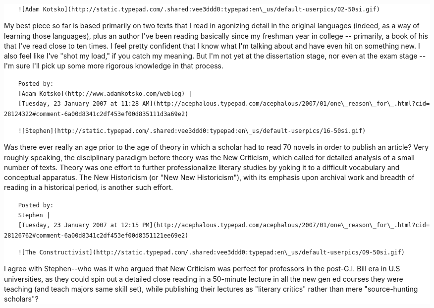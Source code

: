 []()

	

		![Adam Kotsko](http://static.typepad.com/.shared:vee3ddd0:typepad:en\_us/default-userpics/02-50si.gif)
	

	

		

My best piece so far is based primarily on two texts that I read in agonizing detail in the original languages (indeed, as a way of learning those languages), plus an author I've been reading basically since my freshman year in college -- primarily, a book of his that I've read close to ten times.  I feel pretty confident that I know what I'm talking about and have even hit on something new.  I also feel like I've "shot my load," if you catch my meaning.  But I'm not yet at the dissertation stage, nor even at the exam stage -- I'm sure I'll pick up some more rigorous knowledge in that process.

	

		Posted by:
		[Adam Kotsko](http://www.adamkotsko.com/weblog) |
		[Tuesday, 23 January 2007 at 11:28 AM](http://acephalous.typepad.com/acephalous/2007/01/one\_reason\_for\_.html?cid=28124322#comment-6a00d8341c2df453ef00d835111d3a69e2)

[]()

	

		![Stephen](http://static.typepad.com/.shared:vee3ddd0:typepad:en\_us/default-userpics/16-50si.gif)
	

	

		

Was there ever really an age prior to the age of theory in which a scholar had to read 70 novels in order to publish an article?  Very roughly speaking, the disciplinary paradigm before theory was the New Criticism, which called for detailed analysis of a small number of texts.  Theory was one effort to further professionalize literary studies by yoking it to a difficult vocabulary and conceptual apparatus.  The New Historicism (or "New New Historicism"), with its emphasis upon archival work and breadth of reading in a historical period, is another such effort.

	

		Posted by:
		Stephen |
		[Tuesday, 23 January 2007 at 12:15 PM](http://acephalous.typepad.com/acephalous/2007/01/one\_reason\_for\_.html?cid=28126762#comment-6a00d8341c2df453ef00d8351121ee69e2)

[]()

	

		![The Constructivist](http://static.typepad.com/.shared:vee3ddd0:typepad:en\_us/default-userpics/09-50si.gif)
	

	

		

I agree with Stephen--who was it who argued that New Criticism was perfect for professors in the post-G.I. Bill era in U.S universities, as they could spin out a detailed close reading in a 50-minute lecture in all the new gen ed courses they were teaching (and teach majors same skill set), while publishing their lectures as "literary critics" rather than mere "source-hunting scholars"?  
